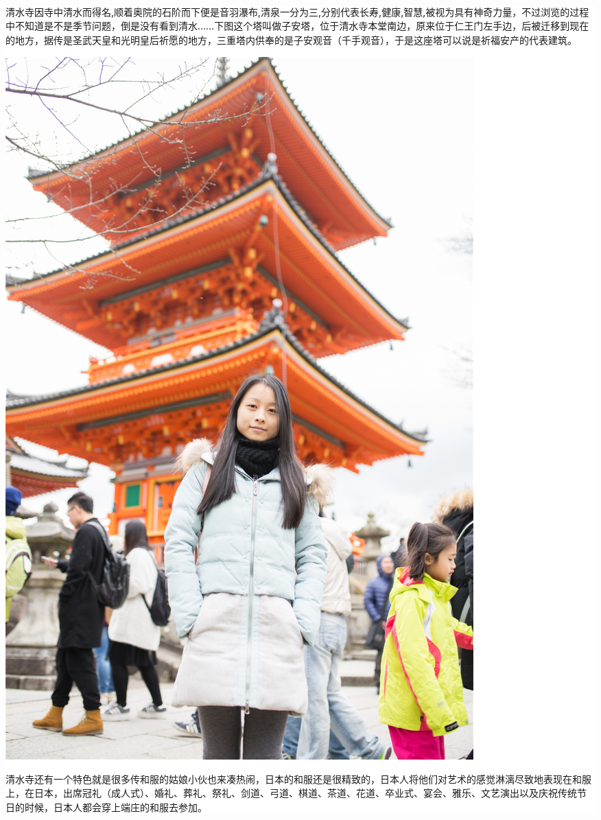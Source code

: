 </p>
<p>清水寺因寺中清水而得名,顺着奥院的石阶而下便是音羽瀑布,清泉一分为三,分别代表长寿,健康,智慧,被视为具有神奇力量，不过浏览的过程中不知道是不是季节问题，倒是没有看到清水……下图这个塔叫做子安塔，位于清水寺本堂南边，原来位于仁王门左手边，后被迁移到现在的地方，据传是圣武天皇和光明皇后祈愿的地方，三重塔内供奉的是子安观音（千手观音），于是这座塔可以说是祈福安产的代表建筑。</p>
<p>
               <img src="/img/japan/IMG_7046.jpg" >
</p>
<p>清水寺还有一个特色就是很多传和服的姑娘小伙也来凑热闹，日本的和服还是很精致的，日本人将他们对艺术的感觉淋漓尽致地表现在和服上，在日本，出席冠礼（成人式）、婚礼、葬礼、祭礼、剑道、弓道、棋道、茶道、花道、卒业式、宴会、雅乐、文艺演出以及庆祝传统节日的时候，日本人都会穿上端庄的和服去参加。</p>
<p>